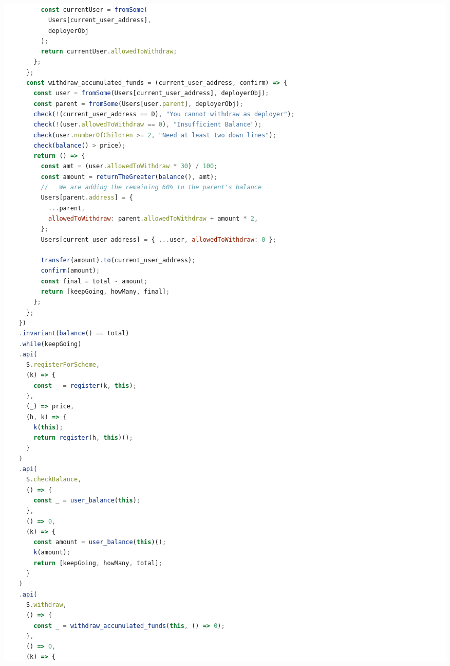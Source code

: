 ```js
          const currentUser = fromSome(
            Users[current_user_address],
            deployerObj
          );
          return currentUser.allowedToWithdraw;
        };
      };
      const withdraw_accumulated_funds = (current_user_address, confirm) => {
        const user = fromSome(Users[current_user_address], deployerObj);
        const parent = fromSome(Users[user.parent], deployerObj);
        check(!(current_user_address == D), "You cannot withdraw as deployer");
        check(!(user.allowedToWithdraw == 0), "Insufficient Balance");
        check(user.numberOfChildren >= 2, "Need at least two down lines");
        check(balance() > price);
        return () => {
          const amt = (user.allowedToWithdraw * 30) / 100;
          const amount = returnTheGreater(balance(), amt);
          //   We are adding the remaining 60% to the parent's balance
          Users[parent.address] = {
            ...parent,
            allowedToWithdraw: parent.allowedToWithdraw + amount * 2,
          };
          Users[current_user_address] = { ...user, allowedToWithdraw: 0 };

          transfer(amount).to(current_user_address);
          confirm(amount);
          const final = total - amount;
          return [keepGoing, howMany, final];
        };
      };
    })
    .invariant(balance() == total)
    .while(keepGoing)
    .api(
      S.registerForScheme,
      (k) => {
        const _ = register(k, this);
      },
      (_) => price,
      (h, k) => {
        k(this);
        return register(h, this)();
      }
    )
    .api(
      S.checkBalance,
      () => {
        const _ = user_balance(this);
      },
      () => 0,
      (k) => {
        const amount = user_balance(this)();
        k(amount);
        return [keepGoing, howMany, total];
      }
    )
    .api(
      S.withdraw,
      () => {
        const _ = withdraw_accumulated_funds(this, () => 0);
      },
      () => 0,
      (k) => {
```